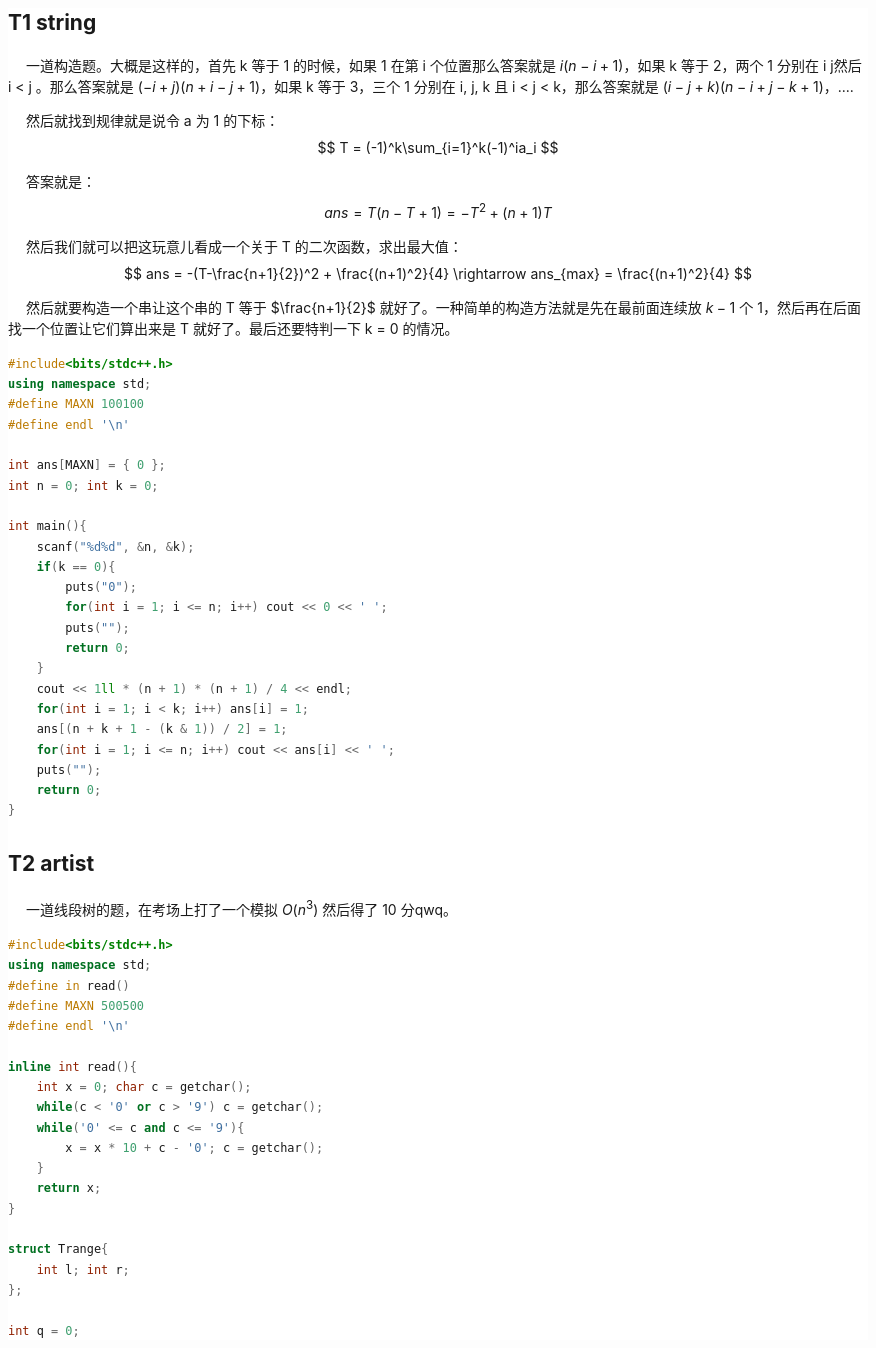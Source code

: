 ## T1 string
&emsp; 一道构造题。大概是这样的，首先 k 等于 1 的时候，如果 1 在第 i 个位置那么答案就是 $i(n-i+1)$，如果 k 等于 2，两个 1 分别在 i j然后 i < j 。那么答案就是 $(-i+j)(n+i-j+1)$，如果 k 等于 3，三个 1 分别在 i, j, k 且 i < j < k，那么答案就是 $(i-j+k)(n-i+j-k+1)$，....

&emsp; 然后就找到规律就是说令 a 为 1 的下标：
$$ T = (-1)^k\sum_{i=1}^k(-1)^ia_i $$

&emsp; 答案就是：
$$ ans = T(n - T + 1) = -T^2 + (n+1)T $$

&emsp; 然后我们就可以把这玩意儿看成一个关于 T 的二次函数，求出最大值：
$$ ans = -(T-\frac{n+1}{2})^2 + \frac{(n+1)^2}{4} \rightarrow ans_{max} = \frac{(n+1)^2}{4} $$

&emsp; 然后就要构造一个串让这个串的 T 等于 $\frac{n+1}{2}$ 就好了。一种简单的构造方法就是先在最前面连续放 $k - 1$ 个 1，然后再在后面找一个位置让它们算出来是 T 就好了。最后还要特判一下 k = 0 的情况。
```cpp
#include<bits/stdc++.h>
using namespace std;
#define MAXN 100100
#define endl '\n'

int ans[MAXN] = { 0 };
int n = 0; int k = 0;

int main(){
	scanf("%d%d", &n, &k);
	if(k == 0){
		puts("0");
		for(int i = 1; i <= n; i++) cout << 0 << ' ';
		puts("");
		return 0;
	}
	cout << 1ll * (n + 1) * (n + 1) / 4 << endl;
	for(int i = 1; i < k; i++) ans[i] = 1;
	ans[(n + k + 1 - (k & 1)) / 2] = 1;
	for(int i = 1; i <= n; i++) cout << ans[i] << ' ';
	puts("");
	return 0;
}
```

## T2 artist
&emsp; 一道线段树的题，在考场上打了一个模拟 $O(n^3)$ 然后得了 10 分qwq。
```cpp
#include<bits/stdc++.h>
using namespace std;
#define in read()
#define MAXN 500500
#define endl '\n'

inline int read(){
	int x = 0; char c = getchar();
	while(c < '0' or c > '9') c = getchar();
	while('0' <= c and c <= '9'){
		x = x * 10 + c - '0'; c = getchar();
	}
	return x;
}

struct Trange{
	int l; int r;
};

int q = 0;
```